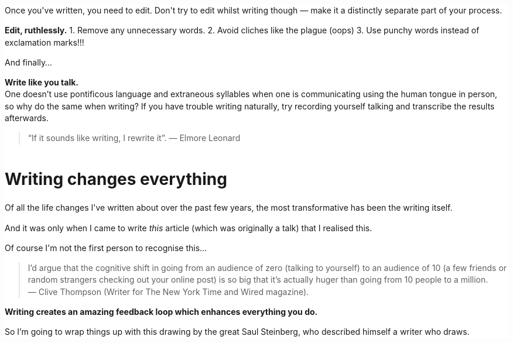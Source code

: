Once you've written, you need to edit. Don't try to edit whilst writing though — make it a distinctly separate part of your process.

<strong>Edit, ruthlessly.</strong> 1. Remove any unnecessary words. 2. Avoid cliches like the plague (oops) 3. Use punchy words instead of exclamation marks!!!

And finally…

<strong>Write like you talk.</strong> <br>
One doesn’t use pontificous language and extraneous syllables when one is communicating using the human tongue in person, so why do the same when writing? If you have trouble writing naturally, try recording yourself talking and transcribe the results afterwards.

<blockquote>
  “If it sounds like writing, I rewrite it”. — Elmore Leonard
</blockquote>

<h1 id="writingchangeseverything">Writing changes everything</h1>

<p>Of all the life changes I've written about over the past few years, the most transformative has been the writing itself.

And it was only when I came to write <em>this</em> article (which was originally a talk) that I realised this.

Of course I'm not the first person to recognise this...</p>

<blockquote>
  I’d argue that the cognitive shift in going from an audience of zero (talking to yourself) to an audience of 10 (a few friends or random strangers checking out your online post) is so big that it’s actually huger than going from 10 people to a million. <br>
  — Clive Thompson (Writer for The New York Time and Wired magazine).
</blockquote>

<p><strong>Writing creates an amazing feedback loop which enhances everything you do.</strong>

So I’m going to wrap things up with this drawing by the great Saul Steinberg, who described himself a writer who draws.
